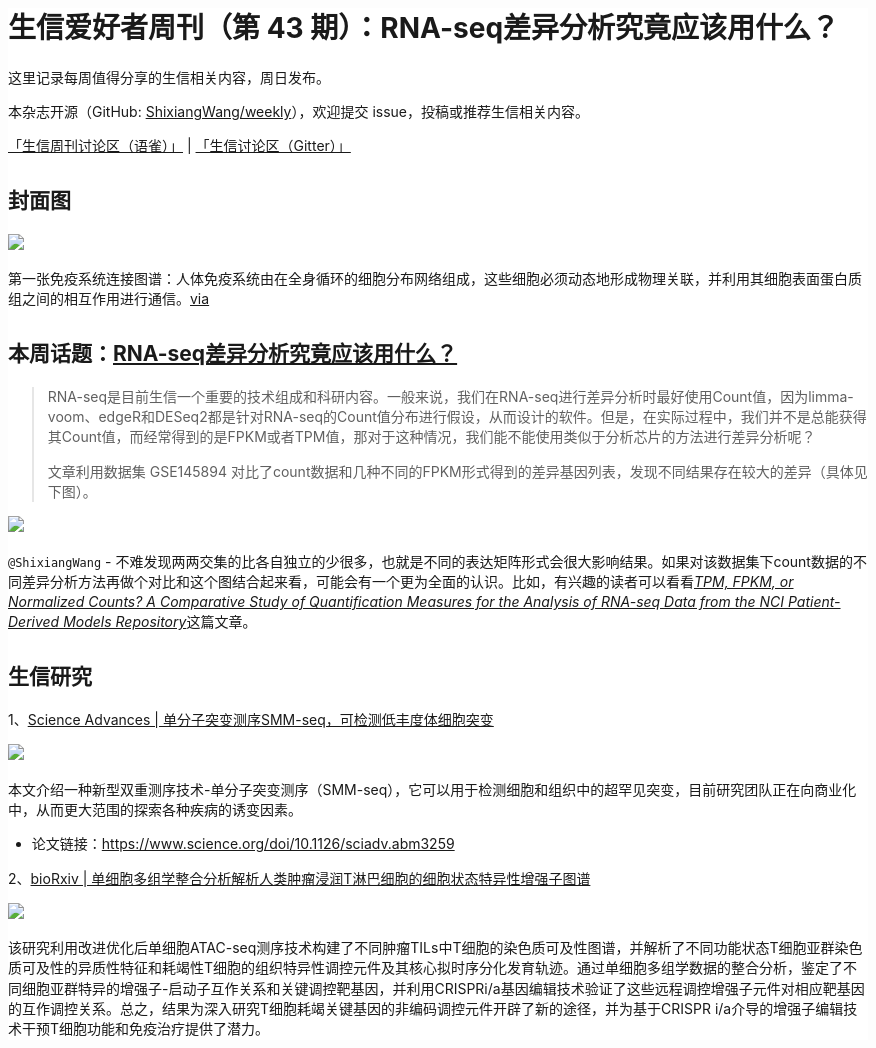 # 生信爱好者周刊（第 43 期）：RNA-seq差异分析究竟应该用什么？

这里记录每周值得分享的生信相关内容，周日发布。

本杂志开源（GitHub: [ShixiangWang/weekly](https://github.com/ShixiangWang/weekly)），欢迎提交 issue，投稿或推荐生信相关内容。

[「生信周刊讨论区（语雀）」](https://www.yuque.com/shixiangwang/bioinfo) | [「生信讨论区（Gitter）」](https://gitter.im/ShixiangWang/community)

## 封面图


![](https://files.mdnice.com/user/4331/c1f740f2-3bf3-4847-ba4f-f6bb32fb6a2b.png)

第一张免疫系统连接图谱：人体免疫系统由在全身循环的细胞分布网络组成，这些细胞必须动态地形成物理关联，并利用其细胞表面蛋白质组之间的相互作用进行通信。[via](https://mp.weixin.qq.com/s/VCCqSjrc1qgBK1wCVNlEAg)

## 本周话题：[RNA-seq差异分析究竟应该用什么？](https://mp.weixin.qq.com/s/DSgGMI_QUV0wquw9gAkTwA)

> RNA-seq是目前生信一个重要的技术组成和科研内容。一般来说，我们在RNA-seq进行差异分析时最好使用Count值，因为limma-voom、edgeR和DESeq2都是针对RNA-seq的Count值分布进行假设，从而设计的软件。但是，在实际过程中，我们并不是总能获得其Count值，而经常得到的是FPKM或者TPM值，那对于这种情况，我们能不能使用类似于分析芯片的方法进行差异分析呢？
>
> 文章利用数据集 GSE145894 对比了count数据和几种不同的FPKM形式得到的差异基因列表，发现不同结果存在较大的差异（具体见下图）。


![](https://files.mdnice.com/user/4331/039646a1-13c8-4227-a83d-096221ea8bf9.png)

`@ShixiangWang` - 不难发现两两交集的比各自独立的少很多，也就是不同的表达矩阵形式会很大影响结果。如果对该数据集下count数据的不同差异分析方法再做个对比和这个图结合起来看，可能会有一个更为全面的认识。比如，有兴趣的读者可以看看[*TPM, FPKM, or Normalized Counts? A Comparative Study of Quantification Measures for the Analysis of RNA-seq Data from the NCI Patient-Derived Models Repository*](https://translational-medicine.biomedcentral.com/articles/10.1186/s12967-021-02936-w)这篇文章。


## 生信研究

1、[Science Advances | 单分子突变测序SMM-seq，可检测低丰度体细胞突变](https://mp.weixin.qq.com/s/Aq6dJ40I-QnN6eXZ8MXOig)


![](https://files.mdnice.com/user/4331/35fb181f-5707-4cf0-bcd9-7d396862e84f.png)

本文介绍一种新型双重测序技术-单分子突变测序（SMM-seq），它可以用于检测细胞和组织中的超罕见突变，目前研究团队正在向商业化中，从而更大范围的探索各种疾病的诱变因素。

- 论文链接：https://www.science.org/doi/10.1126/sciadv.abm3259


2、[bioRxiv | 单细胞多组学整合分析解析人类肿瘤浸润T淋巴细胞的细胞状态特异性增强子图谱](https://mp.weixin.qq.com/s/L3mMZ54YspJHqWFvb2zzKA)


![](https://files.mdnice.com/user/4331/eb72c05c-5471-46f8-9f09-258b0862443e.png)

该研究利用改进优化后单细胞ATAC-seq测序技术构建了不同肿瘤TILs中T细胞的染色质可及性图谱，并解析了不同功能状态T细胞亚群染色质可及性的异质性特征和耗竭性T细胞的组织特异性调控元件及其核心拟时序分化发育轨迹。通过单细胞多组学数据的整合分析，鉴定了不同细胞亚群特异的增强子-启动子互作关系和关键调控靶基因，并利用CRISPRi/a基因编辑技术验证了这些远程调控增强子元件对相应靶基因的互作调控关系。总之，结果为深入研究T细胞耗竭关键基因的非编码调控元件开辟了新的途径，并为基于CRISPR i/a介导的增强子编辑技术干预T细胞功能和免疫治疗提供了潜力。
